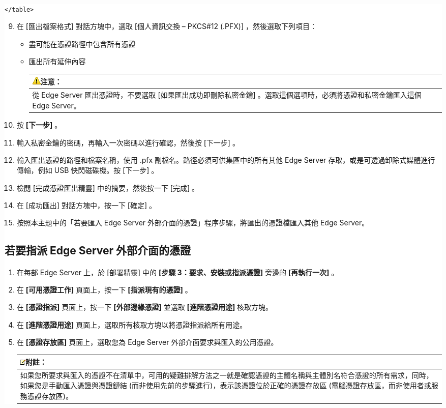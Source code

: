     </table>


9.  在 \[匯出檔案格式\] 對話方塊中，選取 \[個人資訊交換 – PKCS\#12 (.PFX)\] ，然後選取下列項目：
    
      - 盡可能在憑證路徑中包含所有憑證
    
      - 匯出所有延伸內容
        
        <table>
        <thead>
        <tr class="header">
        <th><img src="images/Hh202161.warning(OCS.15).gif" title="warning" alt="warning" />注意：</th>
        </tr>
        </thead>
        <tbody>
        <tr class="odd">
        <td>從 Edge Server 匯出憑證時，不要選取 [如果匯出成功即刪除私密金鑰] 。選取這個選項時，必須將憑證和私密金鑰匯入這個 Edge Server。</td>
        </tr>
        </tbody>
        </table>


10. 按 **\[下一步\]** 。

11. 輸入私密金鑰的密碼，再輸入一次密碼以進行確認，然後按 \[下一步\] 。

12. 輸入匯出憑證的路徑和檔案名稱，使用 .pfx 副檔名。路徑必須可供集區中的所有其他 Edge Server 存取，或是可透過卸除式媒體進行傳輸，例如 USB 快閃磁碟機。按 \[下一步\] 。

13. 檢閱 \[完成憑證匯出精靈\] 中的摘要，然後按一下 \[完成\] 。

14. 在 \[成功匯出\] 對話方塊中，按一下 \[確定\] 。

15. 按照本主題中的「若要匯入 Edge Server 外部介面的憑證」程序步驟，將匯出的憑證檔匯入其他 Edge Server。

## 若要指派 Edge Server 外部介面的憑證

1.  在每部 Edge Server 上，於 \[部署精靈\] 中的 **\[步驟 3：要求、安裝或指派憑證\]** 旁邊的 **\[再執行一次\]** 。

2.  在 **\[可用憑證工作\]** 頁面上，按一下 **\[指派現有的憑證\]** 。

3.  在 **\[憑證指派\]** 頁面上，按一下 **\[外部邊緣憑證\]** 並選取 **\[進階憑證用途\]** 核取方塊。

4.  在 **\[進階憑證用途\]** 頁面上，選取所有核取方塊以將憑證指派給所有用途。

5.  在 **\[憑證存放區\]** 頁面上，選取您為 Edge Server 外部介面要求與匯入的公用憑證。
    
    <table>
    <thead>
    <tr class="header">
    <th><img src="images/Gg398811.note(OCS.15).gif" title="note" alt="note" />附註：</th>
    </tr>
    </thead>
    <tbody>
    <tr class="odd">
    <td>如果您所要求與匯入的憑證不在清單中，可用的疑難排解方法之一就是確認憑證的主體名稱與主體別名符合憑證的所有需求，同時，如果您是手動匯入憑證與憑證鏈結 (而非使用先前的步驟進行)，表示該憑證位於正確的憑證存放區 (電腦憑證存放區，而非使用者或服務憑證存放區)。</td>
    </tr>
    </tbody>
    </table>
